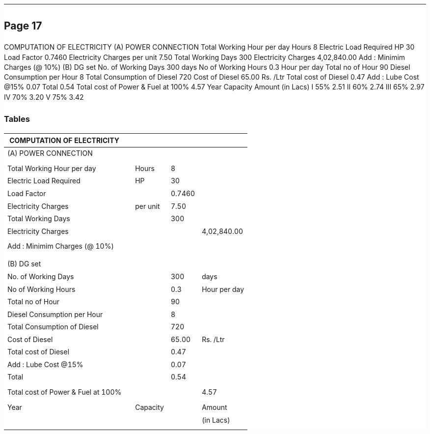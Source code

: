 
---

## Page 17

COMPUTATION OF ELECTRICITY (A) POWER CONNECTION Total Working Hour per day Hours 8 Electric Load Required HP 30 Load Factor 0.7460 Electricity Charges per unit 7.50 Total Working Days 300 Electricity Charges 4,02,840.00 Add : Minimim Charges (@ 10%) (B) DG set No. of Working Days 300 days No of Working Hours 0.3 Hour per day Total no of Hour 90 Diesel Consumption per Hour 8 Total Consumption of Diesel 720 Cost of Diesel 65.00 Rs. /Ltr Total cost of Diesel 0.47 Add : Lube Cost @15% 0.07 Total 0.54 Total cost of Power & Fuel at 100% 4.57 Year Capacity Amount (in Lacs) I 55% 2.51 II 60% 2.74 III 65% 2.97 IV 70% 3.20 V 75% 3.42

### Tables

| COMPUTATION OF ELECTRICITY |  |  |  |  |
|---|---|---|---|---|
| (A) POWER CONNECTION |  |  |  |  |
|  |  |  |  |  |
| Total Working Hour per day |  | Hours | 8 |  |
| Electric Load Required |  | HP | 30 |  |
| Load Factor |  |  | 0.7460 |  |
| Electricity Charges |  | per unit | 7.50 |  |
| Total Working Days |  |  | 300 |  |
| Electricity Charges |  |  |  | 4,02,840.00 |
|  |  |  |  |  |
| Add : Minimim Charges (@ 10%) |  |  |  |  |
|  |  |  |  |  |
|  |  |  |  |  |
| (B) DG set |  |  |  |  |
| No. of Working Days |  |  | 300 | days |
| No of Working Hours |  |  | 0.3 | Hour per day |
| Total no of Hour |  |  | 90 |  |
| Diesel Consumption per Hour |  |  | 8 |  |
| Total Consumption of Diesel |  |  | 720 |  |
| Cost of Diesel |  |  | 65.00 | Rs. /Ltr |
| Total cost of Diesel |  |  | 0.47 |  |
| Add : Lube Cost @15% |  |  | 0.07 |  |
| Total |  |  | 0.54 |  |
|  |  |  |  |  |
| Total cost of Power & Fuel at 100% |  |  |  | 4.57 |
|  |  |  |  |  |
| Year |  | Capacity |  | Amount |
|  |  |  |  | (in Lacs) |
|  |  |  |  |  |